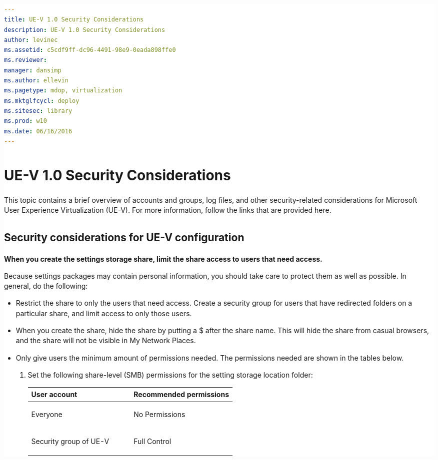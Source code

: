 ```yaml
---
title: UE-V 1.0 Security Considerations
description: UE-V 1.0 Security Considerations
author: levinec
ms.assetid: c5cdf9ff-dc96-4491-98e9-0eada898ffe0
ms.reviewer: 
manager: dansimp
ms.author: ellevin
ms.pagetype: mdop, virtualization
ms.mktglfcycl: deploy
ms.sitesec: library
ms.prod: w10
ms.date: 06/16/2016
---
```



# UE-V 1.0 Security Considerations


This topic contains a brief overview of accounts and groups, log files, and other security-related considerations for Microsoft User Experience Virtualization (UE-V). For more information, follow the links that are provided here.

## Security considerations for UE-V configuration


**When you create the settings storage share, limit the share access to users that need access.**

Because settings packages may contain personal information, you should take care to protect them as well as possible. In general, do the following:

-   Restrict the share to only the users that need access. Create a security group for users that have redirected folders on a particular share, and limit access to only those users.

-   When you create the share, hide the share by putting a $ after the share name. This will hide the share from casual browsers, and the share will not be visible in My Network Places.

-   Only give users the minimum amount of permissions needed. The permissions needed are shown in the tables below.

    1.  Set the following share-level (SMB) permissions for the setting storage location folder:

        <table>
        <colgroup>
        <col width="50%" />
        <col width="50%" />
        </colgroup>
        <thead>
        <tr class="header">
        <th align="left">User account</th>
        <th align="left">Recommended permissions</th>
        </tr>
        </thead>
        <tbody>
        <tr class="odd">
        <td align="left"><p>Everyone</p></td>
        <td align="left"><p>No Permissions</p></td>
        </tr>
        <tr class="even">
        <td align="left"><p>Security group of UE-V</p></td>
        <td align="left"><p>Full Control</p></td>
        </tr>
        </tbody>
        </table>
